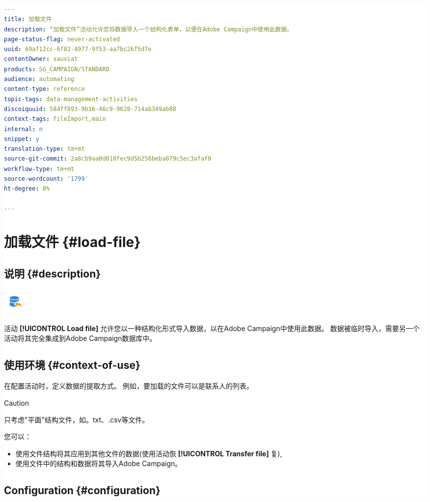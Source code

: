 ```yaml
---
title: 加载文件
description: “加载文件”活动允许您将数据导入一个结构化表单，以便在Adobe Campaign中使用此数据。
page-status-flag: never-activated
uuid: 69af12cc-6f82-4977-9f53-aa7bc26f5d7e
contentOwner: sauviat
products: SG_CAMPAIGN/STANDARD
audience: automating
content-type: reference
topic-tags: data-management-activities
discoiquuid: 584ff893-9b1b-46c9-9628-714ab349ab88
context-tags: fileImport,main
internal: n
snippet: y
translation-type: tm+mt
source-git-commit: 2a8cb9aa0d018fec9d5b256beba079c5ec3afaf0
workflow-type: tm+mt
source-wordcount: '1799'
ht-degree: 0%

---
```



# 加载文件 {#load-file}

## 说明 {#description}

![](assets/data_loading.png)

活动 **[!UICONTROL Load file]** 允许您以一种结构化形式导入数据，以在Adobe Campaign中使用此数据。 数据被临时导入，需要另一个活动将其完全集成到Adobe Campaign数据库中。

## 使用环境 {#context-of-use}

在配置活动时，定义数据的提取方式。 例如，要加载的文件可以是联系人的列表。

>[!CAUTION]
>
>只考虑&quot;平面&quot;结构文件，如。txt、.csv等文件。

您可以：

* 使用文件结构将其应用到其他文件的数据(使用活动恢 **[!UICONTROL Transfer file]** 复),
* 使用文件中的结构和数据将其导入Adobe Campaign。

## Configuration {#configuration}

